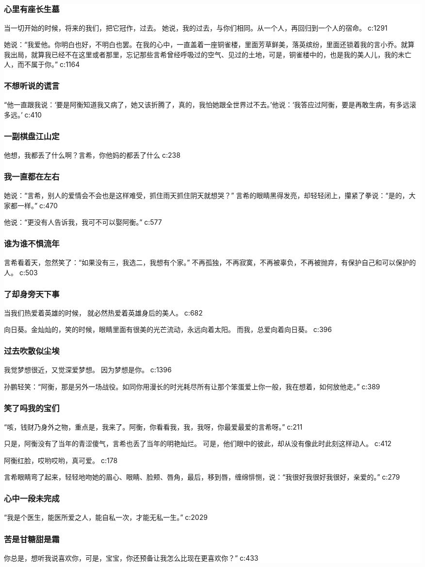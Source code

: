 ### 心里有座长生墓

当一切开始的时候，将来的我们，把它冠作，过去。    她说，我的过去，与你们相同。从一个人，再回归到一个人的宿命。 c:1291

她说：“我爱他。你明白也好，不明白也罢。在我的心中，一直盖着一座铜雀楼，里面芳草鲜美，落英缤纷，里面还锁着我的言小乔。就算我出局，就算我已经不在这里或者那里，忘记那些言希曾经呼吸过的空气、见过的土地，可是，铜雀楼中的，也是我的美人儿，我的未亡人，而不属于你。” c:1164

### 不想听说的谎言

“他一直跟我说：‘要是阿衡知道我又病了，她又该折腾了，真的，我怕她跟全世界过不去。’他说：‘我答应过阿衡，要是再敢生病，有多远滚多远。’ c:410

### 一副棋盘江山定

他想，我都丢了什么啊？言希，你他妈的都丢了什么 c:238

### 我一直都在左右

她说：“言希，别人的爱情会不会也是这样难受，抓住雨天抓住阴天就想哭？” 
    言希的眼睛黑得发亮，却轻轻闭上，攥紧了拳说：“是的，大家都一样。” c:470

他说：“更没有人告诉我，我可不可以娶阿衡。” c:577

### 谁为谁不惧流年

言希看着天，忽然笑了：“如果没有三，我选二，我想有个家。”    不再孤独，不再寂寞，不再被辜负，不再被抛弃，有保护自己和可以保护的人。 c:503

### 了却身旁天下事

当我们热爱着英雄的时候，    就必然热爱着英雄身后的美人。 c:682

向日葵。金灿灿的，笑的时候，眼睛里面有很美的光芒流动，永远向着太阳。    而我，总爱向着向日葵。 c:396

### 过去吹散似尘埃

我觉梦想很近，又觉深爱梦想。    因为梦想是你。 c:1396

孙鹏轻笑：“阿衡，那是另外一场战役。如同你用漫长的时光耗尽所有让那个笨蛋爱上你一般，我在想着，如何放他走。” c:389

### 笑了吗我的宝们

“咳，钱财乃身外之物，重点是，我来了。阿衡，你看看我，我，我呀，你最爱最爱的言希呀。” c:211

只是，阿衡没有了当年的青涩傻气，言希也丢了当年的明艳灿烂。    可是，他们眼中的彼此，却从没有像此时此刻这样动人。 c:412

阿衡红脸，哎哟哎哟，真可爱。 c:178

言希眼睛弯了起来，轻轻地吻她的眉心、眼睛、脸颊、唇角，最后，移到唇，缠绵悱恻，说：“我很好我很好我很好，亲爱的。” c:279

### 心中一段未完成

“我是个医生，能医所爱之人，能自私一次，才能无私一生。” c:2029

### 苦是甘糖甜是霜

你总是，想听我说喜欢你，可是，宝宝，你还预备让我怎么比现在更喜欢你？” c:433
